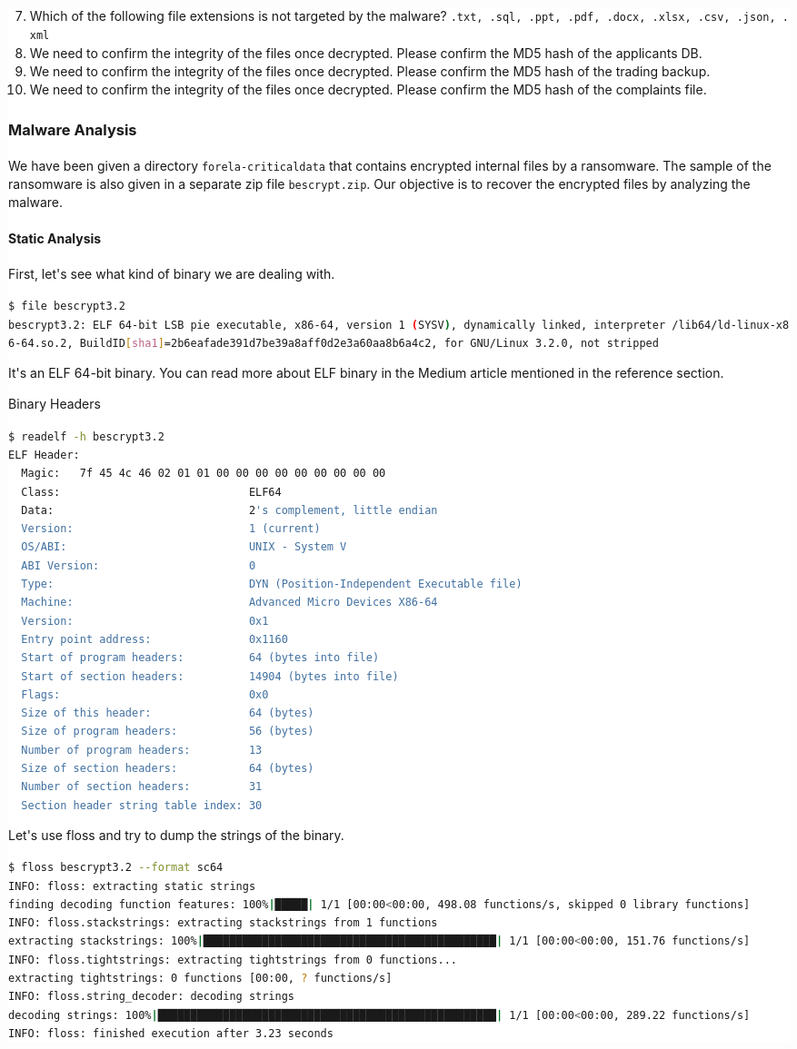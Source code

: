 7. Which of the following file extensions is not targeted by the malware? `.txt, .sql, .ppt, .pdf, .docx, .xlsx, .csv, .json, .xml`
8. We need to confirm the integrity of the files once decrypted. Please confirm the MD5 hash of the applicants DB.
9. We need to confirm the integrity of the files once decrypted. Please confirm the MD5 hash of the trading backup.
10. We need to confirm the integrity of the files once decrypted. Please confirm the MD5 hash of the complaints file.

### Malware Analysis
We have been given a directory `forela-criticaldata` that contains encrypted internal files by a ransomware. The sample of the ransomware is also given in a separate zip file `bescrypt.zip`. Our objective is to recover the encrypted files by analyzing the malware.
#### Static Analysis
First, let's see what kind of binary we are dealing with.
```sh
$ file bescrypt3.2               
bescrypt3.2: ELF 64-bit LSB pie executable, x86-64, version 1 (SYSV), dynamically linked, interpreter /lib64/ld-linux-x86-64.so.2, BuildID[sha1]=2b6eafade391d7be39a8aff0d2e3a60aa8b6a4c2, for GNU/Linux 3.2.0, not stripped
```

It's an ELF 64-bit binary. You can read more about ELF binary in the Medium article mentioned in the reference section.

Binary Headers
```sh
$ readelf -h bescrypt3.2
ELF Header:
  Magic:   7f 45 4c 46 02 01 01 00 00 00 00 00 00 00 00 00 
  Class:                             ELF64
  Data:                              2's complement, little endian
  Version:                           1 (current)
  OS/ABI:                            UNIX - System V
  ABI Version:                       0
  Type:                              DYN (Position-Independent Executable file)
  Machine:                           Advanced Micro Devices X86-64
  Version:                           0x1
  Entry point address:               0x1160
  Start of program headers:          64 (bytes into file)
  Start of section headers:          14904 (bytes into file)
  Flags:                             0x0
  Size of this header:               64 (bytes)
  Size of program headers:           56 (bytes)
  Number of program headers:         13
  Size of section headers:           64 (bytes)
  Number of section headers:         31
  Section header string table index: 30
```

Let's use floss and try to dump the strings of the binary.
```sh
$ floss bescrypt3.2 --format sc64
INFO: floss: extracting static strings
finding decoding function features: 100%|█████| 1/1 [00:00<00:00, 498.08 functions/s, skipped 0 library functions]
INFO: floss.stackstrings: extracting stackstrings from 1 functions
extracting stackstrings: 100%|█████████████████████████████████████████████| 1/1 [00:00<00:00, 151.76 functions/s]
INFO: floss.tightstrings: extracting tightstrings from 0 functions...
extracting tightstrings: 0 functions [00:00, ? functions/s]
INFO: floss.string_decoder: decoding strings
decoding strings: 100%|████████████████████████████████████████████████████| 1/1 [00:00<00:00, 289.22 functions/s]
INFO: floss: finished execution after 3.23 seconds
```